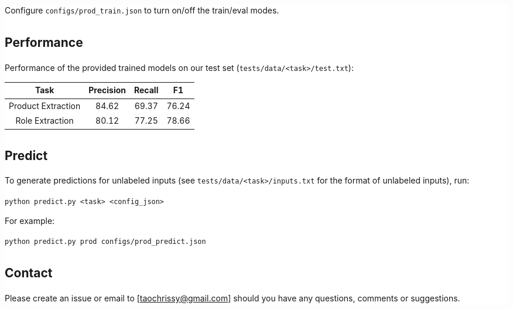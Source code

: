 Configure `configs/prod_train.json` to turn on/off the train/eval modes.

## Performance

Performance of the provided trained models on our test set (`tests/data/<task>/test.txt`):

Task | Precision | Recall | F1 |
| :---: | :---: | :---: | :---: |
Product Extraction | 84.62 | 69.37 | 76.24 |
Role Extraction | 80.12 | 77.25 | 78.66 |

## Predict

To generate predictions for unlabeled inputs (see `tests/data/<task>/inputs.txt` for the format of unlabeled inputs), run:
```
python predict.py <task> <config_json>
```

For example:
```
python predict.py prod configs/prod_predict.json
```

## Contact
Please create an issue or email to [taochrissy@gmail.com] should you have any questions, comments or suggestions.

